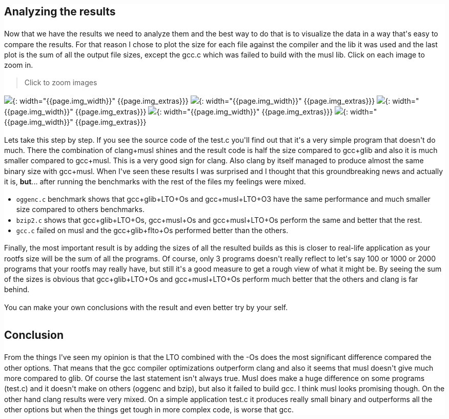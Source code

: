 ## Analyzing the results

Now that we have the results we need to analyze them and the best way to do that is to visualize the data in a way that's easy to compare the results. For that reason I chose to plot the size for each file against the compiler and the lib it was used and the last plot is the sum of all the output file sizes, except the gcc.c which was failed to build with the musl lib. Click on each image to zoom in.

> Click to zoom images

![]({{page.img_src}}/test_c.jpg){: width="{{page.img_width}}" {{page.img_extras}}}
![]({{page.img_src}}/oggenc.jpg){: width="{{page.img_width}}" {{page.img_extras}}}
![]({{page.img_src}}/bzip2.jpg){: width="{{page.img_width}}" {{page.img_extras}}}
![]({{page.img_src}}/gcc.jpg){: width="{{page.img_width}}" {{page.img_extras}}}
![]({{page.img_src}}/sum.jpg){: width="{{page.img_width}}" {{page.img_extras}}}


Lets take this step by step. If you see the source code of the test.c you'll find out that it's a very simple program that doesn't do much. There the combination of clang+musl shines and the result code is half the size compared to gcc+glib and also it is much smaller compared to gcc+musl. This is a very good sign for clang. Also clang by itself managed to produce almost the same binary size with gcc+musl. When I've seen these results I was surprised and I thought that this groundbreaking news and actually it is, **but**... after running the benchmarks with the rest of the files my feelings were mixed.

- `oggenc.c` benchmark shows that gcc+glib+LTO+Os and gcc+musl+LTO+O3 have the same performance and much smaller size compared to others benchmarks.
- `bzip2.c` shows that gcc+glib+LTO+Os, gcc+musl+Os and gcc+musl+LTO+Os perform the same and better that the rest.
- `gcc.c` failed on musl and the gcc+glib+flto+Os performed better than the others.

Finally, the most important result is by adding the sizes of all the resulted builds as this is closer to real-life application as your rootfs size will be the sum of all the programs. Of course, only 3 programs doesn't really reflect to let's say 100 or 1000 or 2000 programs that your rootfs may really have, but still it's a good measure to get a rough view of what it might be. By seeing the sum of the sizes is obvious that gcc+glib+LTO+Os and gcc+musl+LTO+Os perform much better that the others and clang is far behind.

You can make your own conclusions with the result and even better try by your self.

## Conclusion

From the things I've seen my opinion is that the LTO combined with the -Os does the most significant difference compared the other options. That means that the gcc compiler optimizations outperform clang and also it seems that musl doesn't give much more compared to glib. Of course the last statement isn't always true. Musl does make a huge difference on some programs (test.c) and it doesn't make on others (oggenc and bzip), but also it failed to build gcc. I think musl looks promising though. On the other hand clang results were very mixed. On a simple application test.c it produces really small binary and outperforms all the other options but when the things get tough in more complex code, is worse that gcc.
